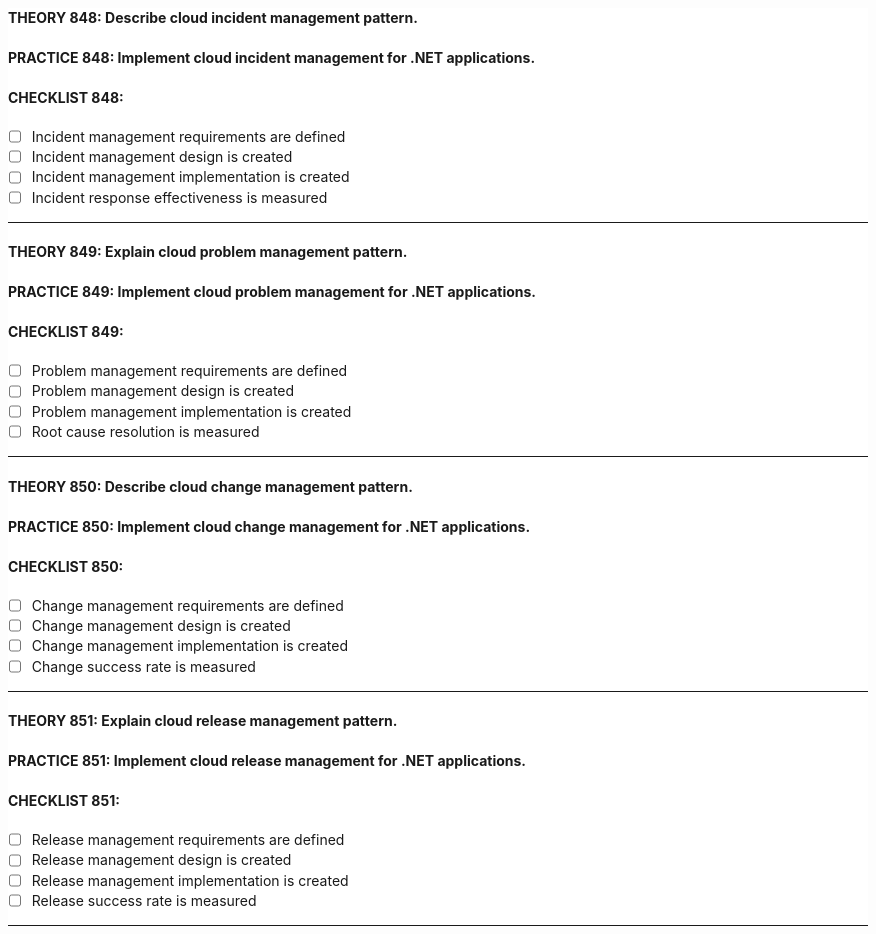 
#### THEORY 848: Describe cloud incident management pattern.

#### PRACTICE 848: Implement cloud incident management for .NET applications.

#### CHECKLIST 848:

- [ ] Incident management requirements are defined
- [ ] Incident management design is created
- [ ] Incident management implementation is created
- [ ] Incident response effectiveness is measured

---

#### THEORY 849: Explain cloud problem management pattern.

#### PRACTICE 849: Implement cloud problem management for .NET applications.

#### CHECKLIST 849:

- [ ] Problem management requirements are defined
- [ ] Problem management design is created
- [ ] Problem management implementation is created
- [ ] Root cause resolution is measured

---

#### THEORY 850: Describe cloud change management pattern.

#### PRACTICE 850: Implement cloud change management for .NET applications.

#### CHECKLIST 850:

- [ ] Change management requirements are defined
- [ ] Change management design is created
- [ ] Change management implementation is created
- [ ] Change success rate is measured

---

#### THEORY 851: Explain cloud release management pattern.

#### PRACTICE 851: Implement cloud release management for .NET applications.

#### CHECKLIST 851:

- [ ] Release management requirements are defined
- [ ] Release management design is created
- [ ] Release management implementation is created
- [ ] Release success rate is measured

---